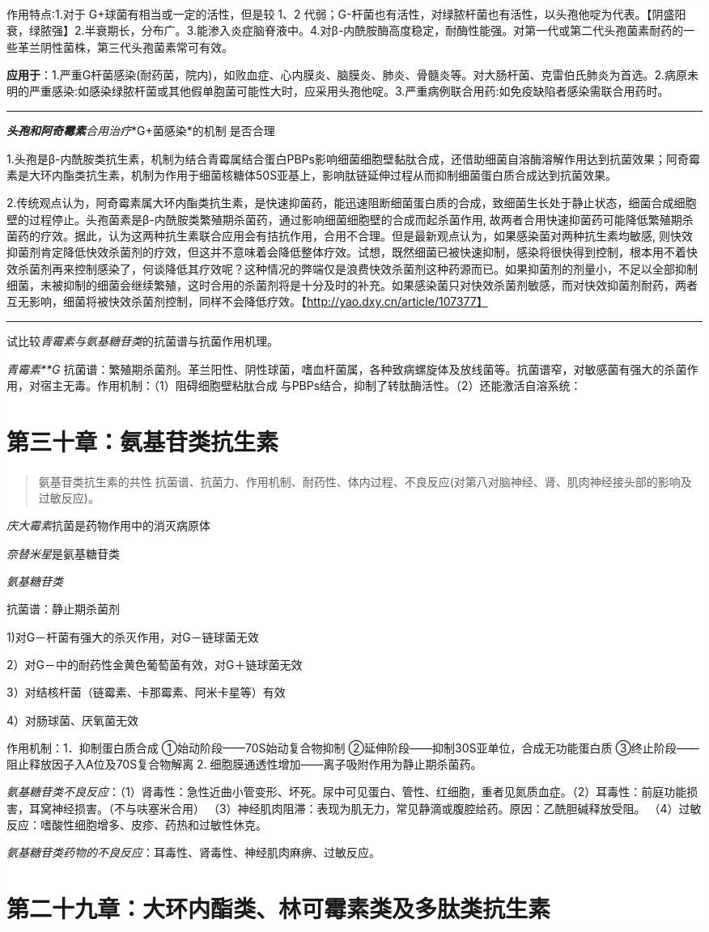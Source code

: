 作用特点:1.对于 G+球菌有相当或一定的活性，但是较 1、2 代弱；G-杆菌也有活性，对绿脓杆菌也有活性，以头孢他啶为代表。【阴盛阳衰，绿脓强】2.半衰期长，分布广。3.能渗入炎症脑脊液中。4.对β-内酰胺酶高度稳定，耐酶性能强。对第一代或第二代头孢菌素耐药的一些革兰阴性菌株，第三代头孢菌素常可有效。

**应用于**：1.严重G杆菌感染(耐药菌，院内)，如败血症、心内膜炎、脑膜炎、肺炎、骨髓炎等。对大肠杆菌、克雷伯氏肺炎为首选。2.病原未明的严重感染:如感染绿脓杆菌或其他假单胞菌可能性大时，应采用头孢他啶。3.严重病例联合用药:如免疫缺陷者感染需联合用药时。

---

***头孢和阿奇霉素**合用治疗**G+菌感染*的机制 是否合理

1.头孢是β-内酰胺类抗生素，机制为结合青霉属结合蛋白PBPs影响细菌细胞壁黏肽合成，还借助细菌自溶酶溶解作用达到抗菌效果；阿奇霉素是大环内酯类抗生素，机制为作用于细菌核糖体50S亚基上，影响肽链延伸过程从而抑制细菌蛋白质合成达到抗菌效果。

2.传统观点认为，阿奇霉素属大环内酯类抗生素，是快速抑菌药，能迅速阻断细菌蛋白质的合成，致细菌生长处于静止状态，细菌合成细胞壁的过程停止。头孢菌素是β-内酰胺类繁殖期杀菌药，通过影响细菌细胞壁的合成而起杀菌作用, 故两者合用快速抑菌药可能降低繁殖期杀菌药的疗效。据此，认为这两种抗生素联合应用会有拮抗作用，合用不合理。但是最新观点认为，如果感染菌对两种抗生素均敏感, 则快效抑菌剂肯定降低快效杀菌剂的疗效，但这并不意味着会降低整体疗效。试想，既然细菌已被快速抑制，感染将很快得到控制，根本用不着快效杀菌剂再来控制感染了，何谈降低其疗效呢？这种情况的弊端仅是浪费快效杀菌剂这种药源而已。如果抑菌剂的剂量小，不足以全部抑制细菌，未被抑制的细菌会继续繁殖，这时合用的杀菌剂将是十分及时的补充。如果感染菌只对快效杀菌剂敏感，而对快效抑菌剂耐药，两者互无影响，细菌将被快效杀菌剂控制，同样不会降低疗效。【http://yao.dxy.cn/article/107377】

---



试比较*青霉素与氨基糖苷类*的抗菌谱与抗菌作用机理。

*青霉素**G* 抗菌谱：繁殖期杀菌剂。革兰阳性、阴性球菌，嗜血杆菌属，各种致病螺旋体及放线菌等。抗菌谱窄，对敏感菌有强大的杀菌作用，对宿主无毒。作用机制：（1）阻碍细胞壁粘肽合成 与PBPs结合，抑制了转肽酶活性。（2）还能激活自溶系统：

# 第三十章：氨基苷类抗生素

> 氨基苷类抗生素的共性 抗菌谱、抗菌力、作用机制、耐药性、体内过程、不良反应(对第八对脑神经、肾、肌肉神经接头部的影响及过敏反应)。

*庆大霉素*抗菌是药物作用中的消灭病原体

*奈替米星*是氨基糖苷类

*氨基糖苷类*

抗菌谱：静止期杀菌剂

1)对G－杆菌有强大的杀灭作用，对G－链球菌无效

2）对G－中的耐药性金黄色葡萄菌有效，对G＋链球菌无效

3）对结核杆菌（链霉素、卡那霉素、阿米卡星等）有效

4）对肠球菌、厌氧菌无效

作用机制：1．抑制蛋白质合成 ①始动阶段——70S始动复合物抑制 ②延伸阶段——抑制30S亚单位，合成无功能蛋白质 ③终止阶段——阻止释放因子入A位及70S复合物解离 2. 细胞膜通透性增加——离子吸附作用为静止期杀菌药。

*氨基糖苷类不良反应*：（1）肾毒性：急性近曲小管变形、坏死。尿中可见蛋白、管性、红细胞，重者见氮质血症。（2）耳毒性：前庭功能损害，耳窝神经损害。（不与呋塞米合用） （3）神经肌肉阻滞：表现为肌无力，常见静滴或腹腔给药。原因：乙酰胆碱释放受阻。 （4）过敏反应：嗜酸性细胞增多、皮疹、药热和过敏性休克。

*氨基糖苷类药物的不良反应*：耳毒性、肾毒性、神经肌肉麻痹、过敏反应。



# 第二十九章：大环内酯类、林可霉素类及多肽类抗生素
